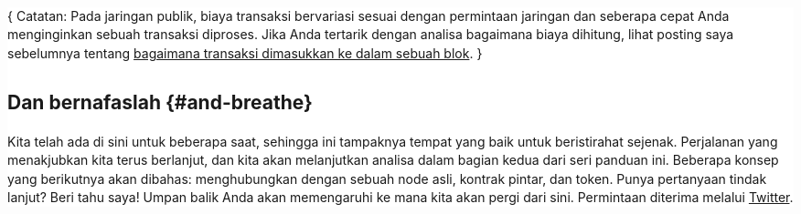 {
<FeaturedText>Catatan: Pada jaringan publik, biaya transaksi bervariasi sesuai dengan permintaan jaringan dan seberapa cepat Anda menginginkan sebuah transaksi diproses. Jika Anda tertarik dengan analisa bagaimana biaya dihitung, lihat posting saya sebelumnya tentang <a href="https://medium.com/ethereum-grid/ethereum-101-how-are-transactions-included-in-a-block-9ae5f491853f">bagaimana transaksi dimasukkan ke dalam sebuah blok</a>.</FeaturedText>
}

## Dan bernafaslah \{#and-breathe}

Kita telah ada di sini untuk beberapa saat, sehingga ini tampaknya tempat yang baik untuk beristirahat sejenak. Perjalanan yang menakjubkan kita terus berlanjut, dan kita akan melanjutkan analisa dalam bagian kedua dari seri panduan ini. Beberapa konsep yang berikutnya akan dibahas: menghubungkan dengan sebuah node asli, kontrak pintar, dan token. Punya pertanyaan tindak lanjut? Beri tahu saya! Umpan balik Anda akan memengaruhi ke mana kita akan pergi dari sini. Permintaan diterima melalui [Twitter](https://twitter.com/wolovim).
